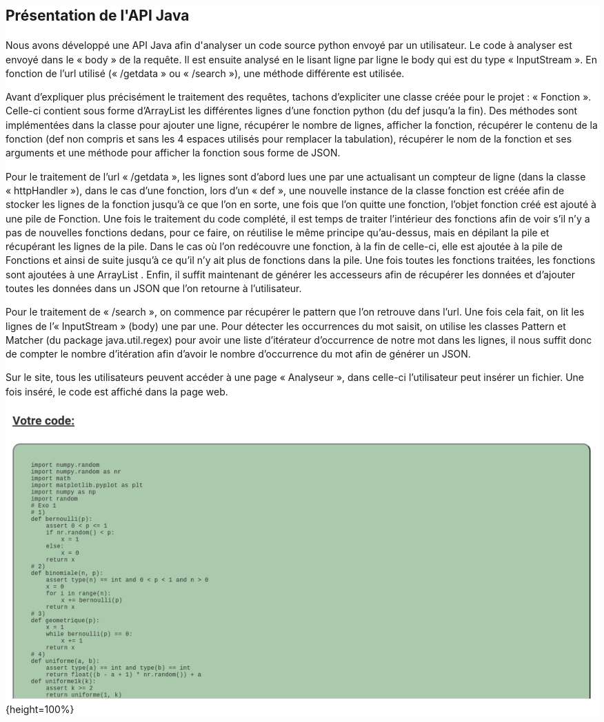 ## Présentation de l'API Java

Nous avons développé une API Java afin d'analyser un code source python envoyé par un utilisateur. Le code à analyser est envoyé dans le « body » de la requête. Il est ensuite analysé en le lisant ligne par ligne le body qui est du type « InputStream ». En fonction de l’url utilisé (« /getdata » ou « /search »), une méthode différente est utilisée.

Avant d’expliquer plus précisément le traitement des requêtes, tachons d’expliciter une classe créée pour le projet : « Fonction ». Celle-ci contient sous forme d’ArrayList<String> les différentes lignes d’une fonction python (du def jusqu’a la fin). Des méthodes sont implémentées dans la classe pour ajouter une ligne, récupérer le nombre de lignes, afficher la fonction, récupérer le contenu de la fonction (def non compris et sans les 4 espaces utilisés pour remplacer la tabulation), récupérer le nom de la fonction et ses arguments et une méthode pour afficher la fonction sous forme de JSON.

Pour le traitement de l’url « /getdata », les lignes sont d’abord lues une par une actualisant un compteur de ligne (dans la classe « httpHandler »), dans le cas d’une fonction, lors d’un « def », une nouvelle instance de la classe fonction est créée afin de stocker les lignes de la fonction jusqu’à ce que l’on en sorte, une fois que l’on quitte une fonction, l’objet fonction créé est ajouté à une pile de Fonction. Une fois le traitement du code complété, il est temps de traiter l’intérieur des fonctions afin de voir s’il n’y a pas de nouvelles fonctions dedans, pour ce faire, on réutilise le même principe qu’au-dessus, mais en dépilant la pile et récupérant les lignes de la pile. Dans le cas où l’on redécouvre une fonction, à la fin de celle-ci, elle est ajoutée à la pile de Fonctions et ainsi de suite jusqu’à ce qu’il n’y ait plus de fonctions dans la pile. Une fois toutes les fonctions traitées, les fonctions sont ajoutées à une ArrayList<Fonction> . Enfin, il suffit maintenant de générer les accesseurs afin de récupérer les données et d’ajouter toutes les données dans un JSON que l’on retourne à l’utilisateur.

Pour le traitement de « /search », on commence par récupérer le pattern que l’on retrouve dans l’url. Une fois cela fait, on lit les lignes de l’« InputStream » (body) une par une. Pour détecter les occurrences du mot saisit, on utilise les classes Pattern et Matcher (du package java.util.regex) pour avoir une liste d’itérateur d’occurrence de notre mot dans les lignes, il nous suffit donc de compter le nombre d’itération afin d’avoir le nombre d’occurrence du mot afin de générer un JSON.

Sur le site, tous les utilisateurs peuvent accéder à une page « Analyseur », dans celle-ci l’utilisateur peut insérer un fichier. Une fois inséré, le code est affiché dans la page web.

![API Java : Code Python](images/apiJava/CodePython.png){height=100%}
